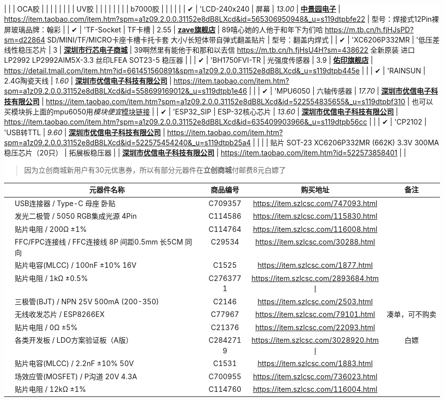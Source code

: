 |          |                                                             |        OCA胶        |                  |                                                              |                                                              |                                                              |
|          |                                                             |        UV胶         |                  |                                                              |                                                              |                                                              |
|          |                                                             |       b7000胶       |                  |                                                              |                                                              |                                                              |
| &#10004; | 'LCD-240x240                                                |        屏幕         |     *13.00*      |      **[中景园电子](https://zjy-display.taobao.com/)**       | https://item.taobao.com/item.htm?spm=a1z09.2.0.0.31152e8dB8LXcd&id=565306950948&_u=s119dtpbfe22 | 型号：焊接式12Pin裸屏玻璃品牌：翰彩                          |
| &#10004; | 'TF-Socket                                                  |       TF卡槽        |       2.55       |          **[zave旗舰店](https://zave.tmall.com/)**           | 89嘻心她的人他于和年下为们哈 https://m.tb.cn/h.fjHJsPD?sm=d22864 SD/MINI/TF/MICRO卡座卡槽卡托卡套 大小/长短体带自弹式翻盖贴片 | 型号：翻盖内焊式                                             |
| &#10004; | 'XC6206P332MR                                               | '低压差线性稳压芯片 |        3         | [**深圳市行芯电子商城**](https://baiwangdadong.taobao.com/)  | 39啊然里有能他于和那和以去信 https://m.tb.cn/h.fjHsU4H?sm=438622 全新原装 进口 LP2992 LP2992AIM5X-3.3 丝印LFEA SOT23-5 稳压器 |                                                              |
| &#10004; | 'BH1750FVI-TR                                               |    光强度传感器     |       3.9        |        **[佑印旗舰店](https://youyinsm.tmall.com/)**         | https://detail.tmall.com/item.htm?id=661451560891&spm=a1z09.2.0.0.31152e8dB8LXcd&_u=s119dtpb445e |                                                              |
| &#10004; | 'RAINSUN                                                    |    2.4G陶瓷天线     |      *1.60*      | **[深圳市优信电子科技有限公司](https://youxin-electronic.taobao.com/)** | https://item.taobao.com/item.htm?spm=a1z09.2.0.0.31152e8dB8LXcd&id=558699169012&_u=s119dtpb1e46 |                                                              |
| &#10004; | 'MPU6050                                                    |     六轴传感器      |     *17.70*      | **[深圳市优信电子科技有限公司](https://youxin-electronic.taobao.com/)** | https://item.taobao.com/item.htm?spm=a1z09.2.0.0.31152e8dB8LXcd&id=522554835655&_u=s119dtpbf310 | 也可以买模块拆上面的mpu6050用*模块便宜*[模块链接](https://item.taobao.com/item.htm?spm=a1z09.2.0.0.31152e8dB8LXcd&id=522575310310&_u=s119dtpbf399) |
| &#10004; | 'ESP32_SIP                                                  |   ESP-32核心芯片    |     *13.60*      | **[深圳市优信电子科技有限公司](https://youxin-electronic.taobao.com/)** | https://item.taobao.com/item.htm?spm=a1z09.2.0.0.31152e8dB8LXcd&id=635409903966&_u=s119dtpb56cc |                                                              |
| &#10004; | 'CP2102                                                     |      'USB转TTL      |      *9.60*      | **[深圳市优信电子科技有限公司](https://youxin-electronic.taobao.com/)** | https://item.taobao.com/item.htm?spm=a1z09.2.0.0.31152e8dB8LXcd&id=522575454240&_u=s119dtpb25a4 |                                                              |
|          | 贴片 SOT-23 XC6206P332MR (662K) 3.3V 300MA 稳压芯片（20只） |    拓展板稳压器     |                  | **[深圳市优信电子科技有限公司](https://youxin-electronic.taobao.com/)** |       https://item.taobao.com/item.htm?id=522573858401       |                                                              |

> 因为立创商城新用户有30元优惠券，所以有部分元器件在**立创商城**付邮费8元白嫖了

|      | 元器件名称                                                  | 商品编号 |               购买地址               |      备注      |
| ---- | ----------------------------------------------------------- | :------: | :----------------------------------: | :------------: |
|      | USB连接器 / Type-C 母座 卧贴                                | C709357  | https://item.szlcsc.com/747093.html  |                |
|      | 发光二极管 / 5050 RGB集成光源 4Pin                          | C114586  | https://item.szlcsc.com/115830.html  |                |
|      | 贴片电阻 / 200Ω ±1%                                         | C114764  | https://item.szlcsc.com/116008.html  |                |
|      | FFC/FPC连接线 / FFC连接线 8P 间距0.5mm 长5CM 同向           |  C29534  |  https://item.szlcsc.com/30288.html  |                |
|      | 贴片电容(MLCC) / 100nF ±10% 16V                             |  C1525   |  https://item.szlcsc.com/1877.html   |                |
|      | 贴片电阻 / 1kΩ ±0.5%                                        | C2763771 | https://item.szlcsc.com/2893684.html |                |
|      | 三极管(BJT) / NPN 25V 500mA (200-350)                       |  C2146   |  https://item.szlcsc.com/2503.html   |                |
|      | 无线收发芯片 / ESP8266EX                                    |  C77967  |  https://item.szlcsc.com/79101.html  | 凑单，可不购卖 |
|      | 贴片电阻 / 0Ω ±5%                                           |  C21376  |  https://item.szlcsc.com/22093.html  |                |
|      | 各类开发板 / LDO方案验证板（A版）                           | C2842719 | https://item.szlcsc.com/3028920.html |      白嫖      |
|      | 贴片电容(MLCC) / 2.2nF ±10% 50V                             |  C1531   |  https://item.szlcsc.com/1883.html   |                |
|      | 场效应管(MOSFET) / P沟道 20V 4.3A                           | C700955  | https://item.szlcsc.com/736023.html  |                |
|      | 贴片电阻 / 12kΩ ±1%                                         | C114760  | https://item.szlcsc.com/116004.html  |                |